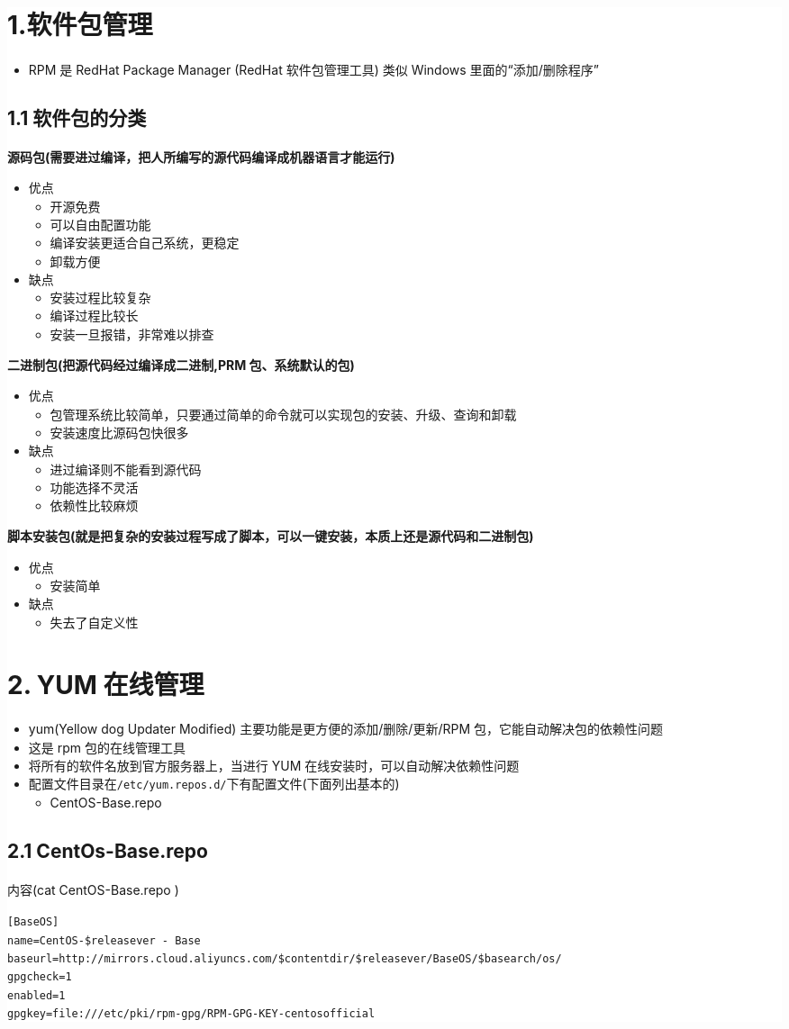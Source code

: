 # 1.软件包管理

- RPM 是 RedHat Package Manager (RedHat 软件包管理工具) 类似 Windows 里面的“添加/删除程序”

## 1.1 软件包的分类

**源码包(需要进过编译，把人所编写的源代码编译成机器语言才能运行)**

- 优点
  - 开源免费
  - 可以自由配置功能
  - 编译安装更适合自己系统，更稳定
  - 卸载方便
- 缺点
  - 安装过程比较复杂
  - 编译过程比较长
  - 安装一旦报错，非常难以排查

**二进制包(把源代码经过编译成二进制,PRM 包、系统默认的包)**

- 优点
  - 包管理系统比较简单，只要通过简单的命令就可以实现包的安装、升级、查询和卸载
  - 安装速度比源码包快很多
- 缺点
  - 进过编译则不能看到源代码
  - 功能选择不灵活
  - 依赖性比较麻烦

**脚本安装包(就是把复杂的安装过程写成了脚本，可以一键安装，本质上还是源代码和二进制包)**

- 优点
  - 安装简单
- 缺点
  - 失去了自定义性

# 2. YUM 在线管理

- yum(Yellow dog Updater Modified) 主要功能是更方便的添加/删除/更新/RPM 包，它能自动解决包的依赖性问题
- 这是 rpm 包的在线管理工具
- 将所有的软件名放到官方服务器上，当进行 YUM 在线安装时，可以自动解决依赖性问题
- 配置文件目录在`/etc/yum.repos.d/`下有配置文件(下面列出基本的)
  - CentOS-Base.repo

## 2.1 CentOs-Base.repo

内容(cat CentOS-Base.repo )

```shell
[BaseOS]
name=CentOS-$releasever - Base
baseurl=http://mirrors.cloud.aliyuncs.com/$contentdir/$releasever/BaseOS/$basearch/os/
gpgcheck=1
enabled=1
gpgkey=file:///etc/pki/rpm-gpg/RPM-GPG-KEY-centosofficial
```
